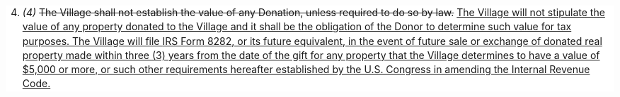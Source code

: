 4. _(4)_ <del>The Village shall not establish the value of any Donation, unless
required to do so by law.</del> <ins>The Village will not stipulate the value of
any property donated to the Village and it shall be the obligation of the Donor
to determine such value for tax purposes. The Village will file [IRS Form
8282][IRS Form 8282], or its future equivalent, in the event of future sale or
exchange of donated real property made within three (3) years from the date of
the gift for any property that the Village determines to have a value of $5,000
or more, or such other requirements hereafter established by the U.S. Congress
in amending the Internal Revenue Code.</ins>

[CFCO 113.01]:</chapters/chapter-113-ordinances-and-resolutions/#11301-publication-and-posting>
[CFCO 114]:</chapters/chapter-114-open-meetings>
[CFO 2023-37]:</ordinance-2023-37/>
[CFO 2023-37-2]:</ordinance-2023-37-2/>
[IRS Form 8282]:<https://www.irs.gov/forms-pubs/about-form-8282>
